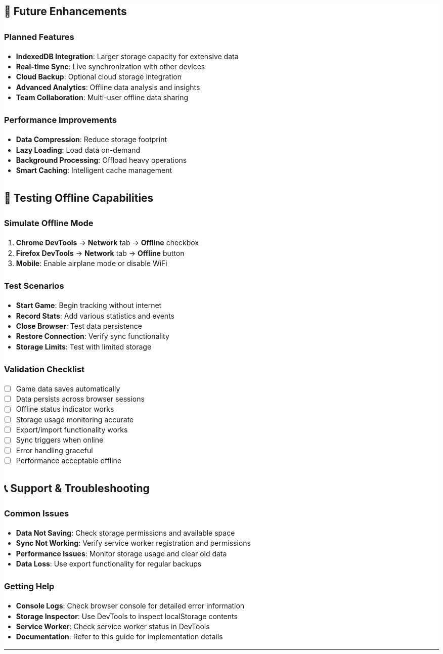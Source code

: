 ## 🚀 Future Enhancements

### **Planned Features**
- **IndexedDB Integration**: Larger storage capacity for extensive data
- **Real-time Sync**: Live synchronization with other devices
- **Cloud Backup**: Optional cloud storage integration
- **Advanced Analytics**: Offline data analysis and insights
- **Team Collaboration**: Multi-user offline data sharing

### **Performance Improvements**
- **Data Compression**: Reduce storage footprint
- **Lazy Loading**: Load data on-demand
- **Background Processing**: Offload heavy operations
- **Smart Caching**: Intelligent cache management

## 🧪 Testing Offline Capabilities

### **Simulate Offline Mode**
1. **Chrome DevTools** → **Network** tab → **Offline** checkbox
2. **Firefox DevTools** → **Network** tab → **Offline** button
3. **Mobile**: Enable airplane mode or disable WiFi

### **Test Scenarios**
- **Start Game**: Begin tracking without internet
- **Record Stats**: Add various statistics and events
- **Close Browser**: Test data persistence
- **Restore Connection**: Verify sync functionality
- **Storage Limits**: Test with limited storage

### **Validation Checklist**
- [ ] Game data saves automatically
- [ ] Data persists across browser sessions
- [ ] Offline status indicator works
- [ ] Storage usage monitoring accurate
- [ ] Export/import functionality works
- [ ] Sync triggers when online
- [ ] Error handling graceful
- [ ] Performance acceptable offline

## 📞 Support & Troubleshooting

### **Common Issues**
- **Data Not Saving**: Check storage permissions and available space
- **Sync Not Working**: Verify service worker registration and permissions
- **Performance Issues**: Monitor storage usage and clear old data
- **Data Loss**: Use export functionality for regular backups

### **Getting Help**
- **Console Logs**: Check browser console for detailed error information
- **Storage Inspector**: Use DevTools to inspect localStorage contents
- **Service Worker**: Check service worker status in DevTools
- **Documentation**: Refer to this guide for implementation details

---